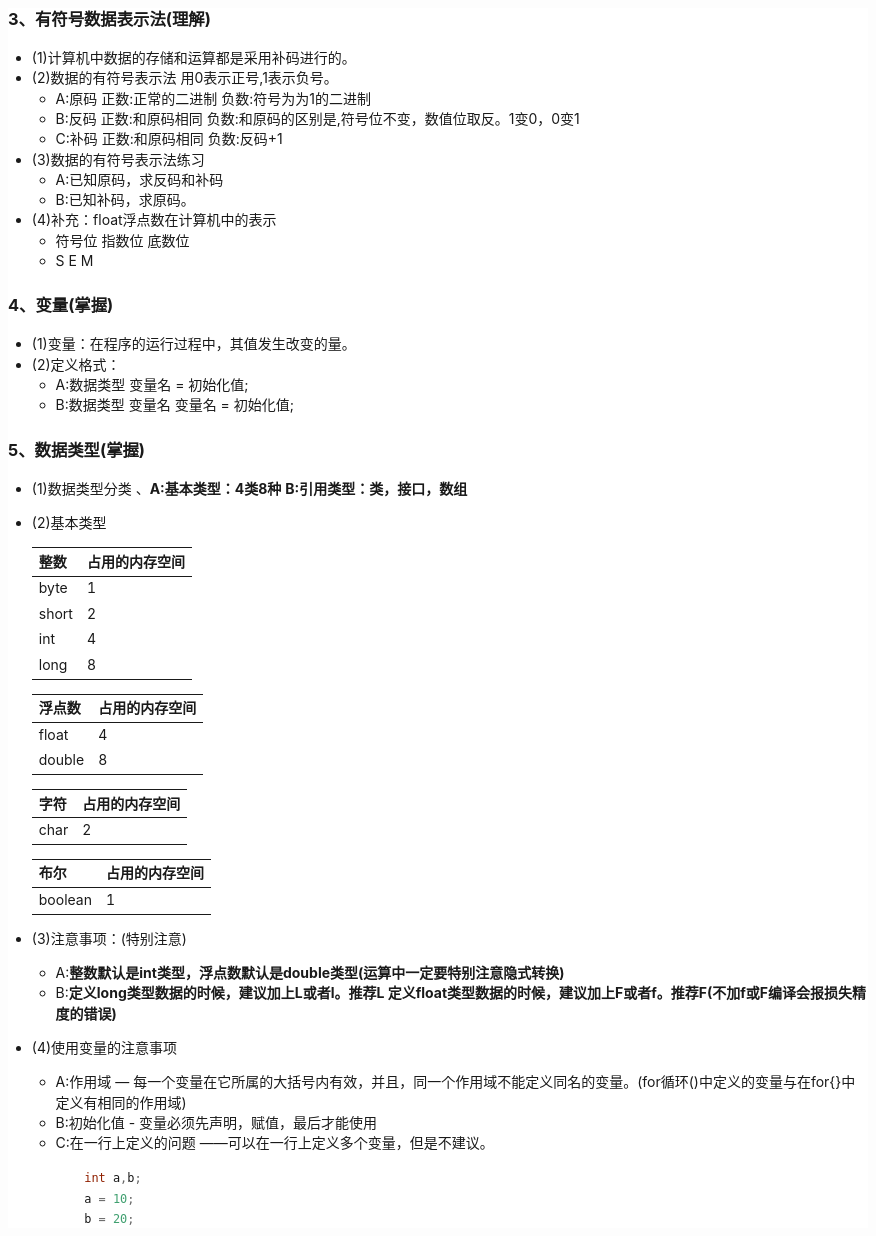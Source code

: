 ### 3、有符号数据表示法(理解)
+ (1)计算机中数据的存储和运算都是采用补码进行的。
+ (2)数据的有符号表示法 用0表示正号,1表示负号。
	+ A:原码 正数:正常的二进制 负数:符号为为1的二进制
	+ B:反码 正数:和原码相同 负数:和原码的区别是,符号位不变，数值位取反。1变0，0变1
	+ C:补码 正数:和原码相同 负数:反码+1
+ (3)数据的有符号表示法练习
    + A:已知原码，求反码和补码
	+ B:已知补码，求原码。
+ (4)补充：float浮点数在计算机中的表示 
	+ 符号位		指数位		底数位
	+   S		    E		    M

### 4、变量(掌握)
+ (1)变量：在程序的运行过程中，其值发生改变的量。
+ (2)定义格式： 
    + A:数据类型 变量名 = 初始化值;
	+ B:数据类型 变量名 变量名 = 初始化值;

### 5、数据类型(掌握)
+ (1)数据类型分类 、**A:基本类型：4类8种**  **B:引用类型：类，接口，数组**
+ (2)基本类型

	| 整数		 |	占用的内存空间 |
    |-----------|---------------|
	| byte		|        1      |
	| short		|        2      |
	| int		|        4      |
	| long		|        8      |

    |浮点数      |  占用的内存空间 |
	|-----------|---------------|
	| float		|       4       |
	| double	|	    8       |
	
    | 字符  | 占用的内存空间 |
    |------|--------------|
	| char |        2     |
    		
	| 布尔      | 占用的内存空间 |
    |----------|--------------|
	| boolean  |	  1       |

+ (3)注意事项：(特别注意)
	+ A:**整数默认是int类型，浮点数默认是double类型(运算中一定要特别注意隐式转换)**
	+ B:**定义long类型数据的时候，建议加上L或者l。推荐L 定义float类型数据的时候，建议加上F或者f。推荐F(不加f或F编译会报损失精度的错误)**
+ (4)使用变量的注意事项
	+ A:作用域 — 每一个变量在它所属的大括号内有效，并且，同一个作用域不能定义同名的变量。(for循环()中定义的变量与在for{}中定义有相同的作用域)
	+ B:初始化值 - 变量必须先声明，赋值，最后才能使用
	+ C:在一行上定义的问题 ——可以在一行上定义多个变量，但是不建议。
        ```java
            int a,b;
            a = 10;
            b = 20;
